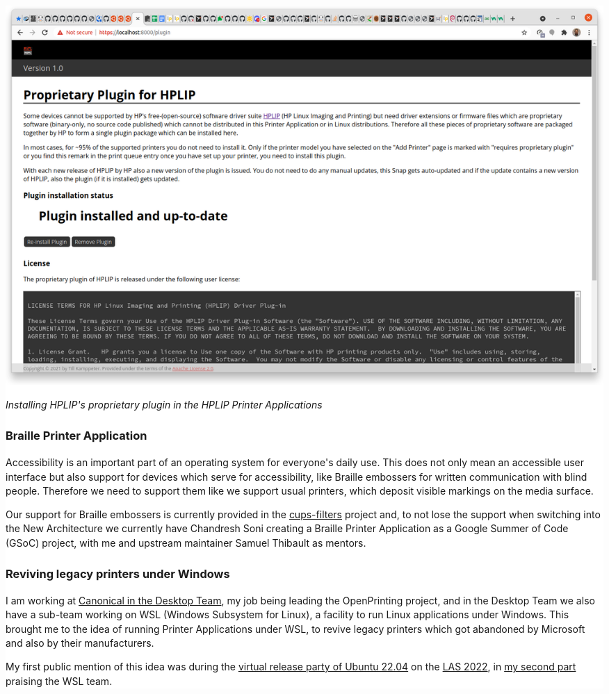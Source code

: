 ![Installing HPLIP's proprietary plugin in the HPLIP Printer Applications](../assets/images/hplip-printer-app-screenshot-plugin-install-20211011-1.png)

*Installing HPLIP's proprietary plugin in the HPLIP Printer Applications*

### Braille Printer Application
Accessibility is an important part of an operating system for everyone's daily use. This does not only mean an accessible user interface but also support for devices which serve for accessibility, like Braille embossers for written communication with blind people. Therefore we need to support them like we support usual printers, which deposit visible markings on the media surface.

Our support for Braille embossers is currently provided in the [cups-filters](https://github.com/OpenPrinting/cups-filters) project and, to not lose the support when switching into the New Architecture we currently have Chandresh Soni creating a Braille Printer Application as a Google Summer of Code (GSoC) project, with me and upstream maintainer Samuel Thibault as mentors.

### Reviving legacy printers under Windows
I am working at [Canonical in the Desktop Team](https://discourse.ubuntu.com/t/desktop-team-updates-monday-15th-august-2022/29954/8?u=till-kamppeter), my job being leading the OpenPrinting project, and in the Desktop Team we also have a sub-team working on WSL (Windows Subsystem for Linux), a facility to run Linux applications under Windows. This brought me to the idea of running Printer Applications under WSL, to revive legacy printers which got abandoned by Microsoft and also by their manufacturers.

My first public mention of this idea was during the [virtual release party of Ubuntu 22.04](https://www.youtube.com/watch?v=CBPefa0Ckq8&t=15480s) on the [LAS 2022](/OpenPrinting-News-Flash-OpenPrinting-and-Ubuntu-on-the-Linux-App-Summit-2022/), in [my second part](https://youtu.be/CBPefa0Ckq8?t=17455) praising the WSL team.
